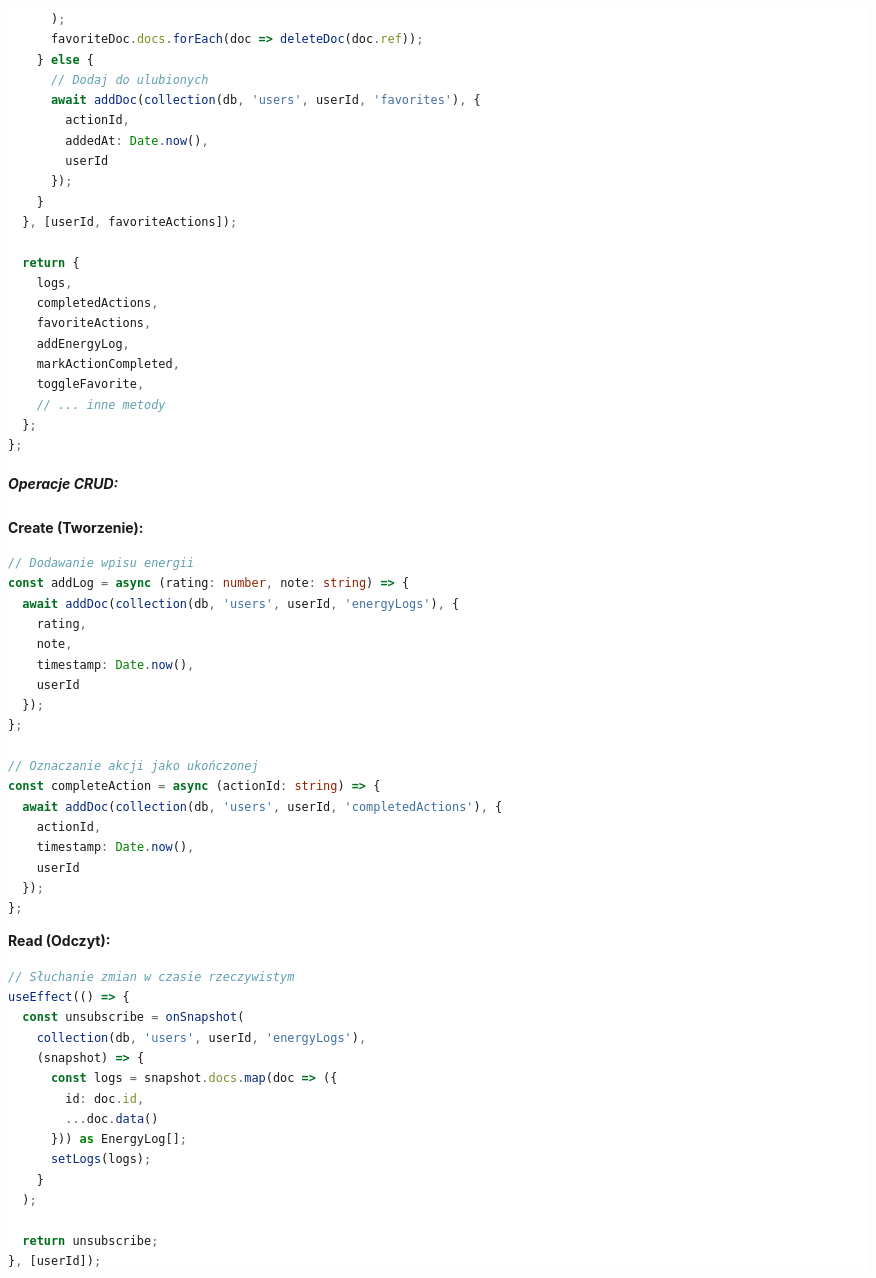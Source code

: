 ```typescript
      );
      favoriteDoc.docs.forEach(doc => deleteDoc(doc.ref));
    } else {
      // Dodaj do ulubionych
      await addDoc(collection(db, 'users', userId, 'favorites'), {
        actionId,
        addedAt: Date.now(),
        userId
      });
    }
  }, [userId, favoriteActions]);

  return {
    logs,
    completedActions,
    favoriteActions,
    addEnergyLog,
    markActionCompleted,
    toggleFavorite,
    // ... inne metody
  };
};
```

##### **Operacje CRUD:**

**Create (Tworzenie):**
```typescript
// Dodawanie wpisu energii
const addLog = async (rating: number, note: string) => {
  await addDoc(collection(db, 'users', userId, 'energyLogs'), {
    rating,
    note,
    timestamp: Date.now(),
    userId
  });
};

// Oznaczanie akcji jako ukończonej
const completeAction = async (actionId: string) => {
  await addDoc(collection(db, 'users', userId, 'completedActions'), {
    actionId,
    timestamp: Date.now(),
    userId
  });
};
```

**Read (Odczyt):**
```typescript
// Słuchanie zmian w czasie rzeczywistym
useEffect(() => {
  const unsubscribe = onSnapshot(
    collection(db, 'users', userId, 'energyLogs'),
    (snapshot) => {
      const logs = snapshot.docs.map(doc => ({
        id: doc.id,
        ...doc.data()
      })) as EnergyLog[];
      setLogs(logs);
    }
  );
  
  return unsubscribe;
}, [userId]);
```